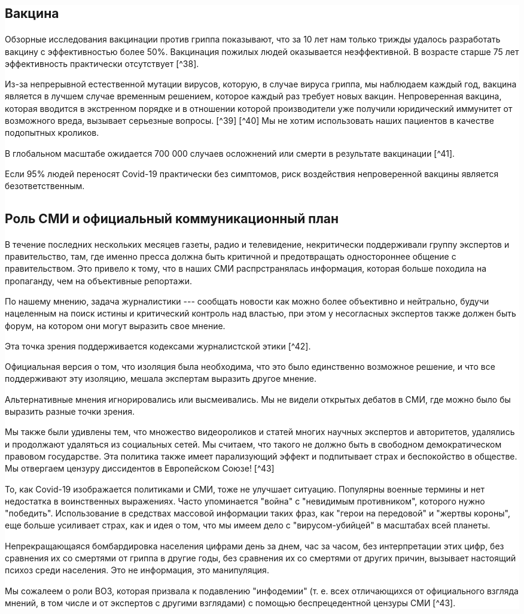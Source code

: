## Вакцина

Обзорные исследования вакцинации против гриппа показывают, что за 10 лет нам только трижды удалось разработать вакцину с эффективностью более 50%. Вакцинация пожилых людей оказывается неэффективной. В возрасте старше 75 лет эффективность практически отсутствует [^38].

Из-за непрерывной естественной мутации вирусов, которую, в случае вируса гриппа, мы наблюдаем каждый год, вакцина является в лучшем случае временным решением, которое каждый раз требует новых вакцин. Непроверенная вакцина, которая вводится в экстренном порядке и в отношении которой производители уже получили юридический иммунитет от возможного вреда, вызывает серьезные вопросы. [^39] [^40] Мы не хотим использовать наших пациентов в качестве подопытных кроликов.

В глобальном масштабе ожидается 700 000 случаев осложнений или смерти в результате вакцинации [^41].

Если 95% людей переносят Covid-19 практически без симптомов, риск воздействия непроверенной вакцины является безответственным.

## Роль СМИ и официальный коммуникационный план

В течение последних нескольких месяцев газеты, радио и телевидение, некритически поддерживали группу экспертов и правительство, там, где именно пресса должна быть критичной и предотвращать одностороннее общение с правительством. Это привело к тому, что в наших СМИ распрстранялась информация, которая больше походила на пропаганду, чем на объективные репортажи.

По нашему мнению, задача журналистики --- сообщать новости как можно более объективно и нейтрально, будучи нацеленным на поиск истины и критический контроль над властью, при этом у несогласных экспертов также должен быть форум, на котором они могут выразить свое мнение.

Эта точка зрения поддерживается кодексами журналистской этики [^42].

Официальная версия о том, что изоляция была необходима, что это было единственно возможное решение, и что все поддерживают эту изоляцию, мешала экспертам выразить другое мнение.

Альтернативные мнения игнорировались или высмеивались. Мы не видели открытых дебатов в СМИ, где можно было бы выразить разные точки зрения.

Мы также были удивлены тем, что множество видеороликов и статей многих научных экспертов и авторитетов, удалялись и продолжают удаляться из социальных сетей. Мы считаем, что такого не должно быть в свободном демократическом правовом государстве. Эта политика также имеет парализующий эффект и подпитывает страх и беспокойство в обществе. Мы отвергаем цензуру диссидентов в Европейском Союзе! [^43]

То, как Covid-19 изображается политиками и СМИ, тоже не улучшает ситуацию. Популярны военные термины и нет недостатка в воинственных выражениях. Часто упоминается "война" с "невидимым противником", которого нужно "победить". Использование в средствах массовой информации таких фраз, как "герои на передовой" и "жертвы короны", еще больше усиливает страх, как и идея о том, что мы имеем дело с "вирусом-убийцей" в масштабах всей планеты.

Непрекращающаяся бомбардировка населения цифрами день за днем, час за часом, без интерпретации этих цифр, без сравнения их со смертями от гриппа в другие годы, без сравнения их со смертями от других причин, вызывает настоящий психоз среди населения. Это не информация, это манипуляция.

Мы сожалеем о роли ВОЗ, которая призвала к подавлению "инфодемии" (т. е. всех отличающихся от официального взгляда мнений, в том числе и от экспертов с другими взглядами) с помощью беспрецедентной цензуры СМИ [^43].


[^1]:  [https://www.health.belgium.be/nl/wie-zijn-we#Missie](https://www.health.belgium.be/nl/wie-zijn-we#Missie)